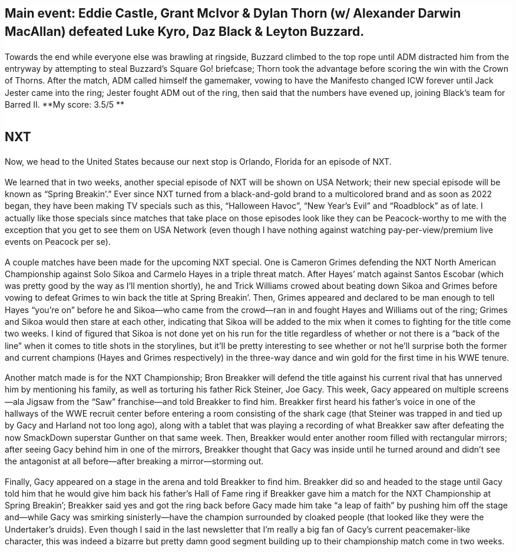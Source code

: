 ## Main event: Eddie Castle, Grant McIvor & Dylan Thorn (w/ Alexander Darwin MacAllan) defeated Luke Kyro, Daz Black & Leyton Buzzard. 
Towards the end while everyone else was brawling at ringside, Buzzard climbed to the top rope until ADM distracted him from the entryway by attempting to steal Buzzard’s Square Go! briefcase; Thorn took the advantage before scoring the win with the Crown of Thorns. After the match, ADM called himself the gamemaker, vowing to have the Manifesto changed ICW forever until Jack Jester came into the ring; Jester fought ADM out of the ring, then said that the numbers have evened up, joining Black’s team for Barred II. **My score: 3.5/5 **

## NXT

Now, we head to the United States because our next stop is Orlando, Florida for an episode of NXT.

We learned that in two weeks, another special episode of NXT will be shown on USA Network; their new special episode will be known as “Spring Breakin’.” Ever since NXT turned from a black-and-gold brand to a multicolored brand and as soon as 2022 began, they have been making TV specials such as this, “Halloween Havoc”, “New Year’s Evil” and “Roadblock” as of late. I actually like those specials since matches that take place on those episodes look like they can be Peacock-worthy to me with the exception that you get to see them on USA Network (even though I have nothing against watching pay-per-view/premium live events on Peacock per se).

A couple matches have been made for the upcoming NXT special. One is Cameron Grimes defending the NXT North American Championship against Solo Sikoa and Carmelo Hayes in a triple threat match. After Hayes’ match against Santos Escobar (which was pretty good by the way as I’ll mention shortly), he and Trick Williams crowed about beating down Sikoa and Grimes before vowing to defeat Grimes to win back the title at Spring Breakin’. Then, Grimes appeared and declared to be man enough to tell Hayes “you’re on” before he and Sikoa—who came from the crowd—ran in and fought Hayes and Williams out of the ring; Grimes and Sikoa would then stare at each other, indicating that Sikoa will be added to the mix when it comes to fighting for the title come two weeks. I kind of figured that Sikoa is not done yet on his run for the title regardless of whether or not there is a “back of the line” when it comes to title shots in the storylines, but it’ll be pretty interesting to see whether or not he’ll surprise both the former and current champions (Hayes and Grimes respectively) in the three-way dance and win gold for the first time in his WWE tenure.

Another match made is for the NXT Championship; Bron Breakker will defend the title against his current rival that has unnerved him by mentioning his family, as well as torturing his father Rick Steiner, Joe Gacy. This week, Gacy appeared on multiple screens—ala Jigsaw from the “Saw” franchise—and told Breakker to find him. Breakker first heard his father’s voice in one of the hallways of the WWE recruit center before entering a room consisting of the shark cage (that Steiner was trapped in and tied up by Gacy and Harland not too long ago), along with a tablet that was playing a recording of what Breakker saw after defeating the now SmackDown superstar Gunther on that same week. Then, Breakker would enter another room filled with rectangular mirrors; after seeing Gacy behind him in one of the mirrors, Breakker thought that Gacy was inside until he turned around and didn’t see the antagonist at all before—after breaking a mirror—storming out. 

Finally, Gacy appeared on a stage in the arena and told Breakker to find him. Breakker did so and headed to the stage until Gacy told him that he would give him back his father’s Hall of Fame ring if Breakker gave him a match for the NXT Championship at Spring Breakin’; Breakker said yes and got the ring back before Gacy made him take “a leap of faith” by pushing him off the stage and—while Gacy was smirking sinisterly—have the champion surrounded by cloaked people (that looked like they were the Undertaker’s druids). Even though I said in the last newsletter that I’m really a big fan of Gacy’s current peacemaker-like character, this was indeed a bizarre but pretty damn good segment building up to their championship match come in two weeks.
